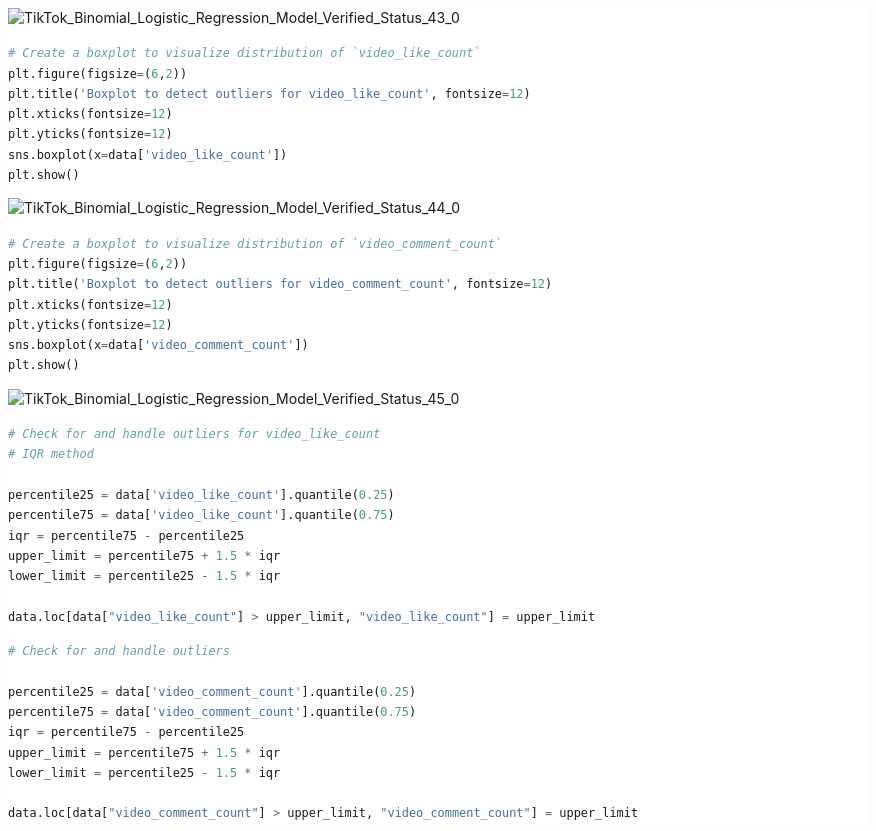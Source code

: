 
    
<img width="489" height="238" alt="TikTok_Binomial_Logistic_Regression_Model_Verified_Status_43_0" src="https://github.com/user-attachments/assets/c47301e2-f199-4f20-bb9d-60d6d858f95f" />

    



```python
# Create a boxplot to visualize distribution of `video_like_count`
plt.figure(figsize=(6,2))
plt.title('Boxplot to detect outliers for video_like_count', fontsize=12)
plt.xticks(fontsize=12)
plt.yticks(fontsize=12)
sns.boxplot(x=data['video_like_count'])
plt.show()
```


    
<img width="489" height="238" alt="TikTok_Binomial_Logistic_Regression_Model_Verified_Status_44_0" src="https://github.com/user-attachments/assets/e02b96d0-4263-4891-a075-ac25741e465d" />

    



```python
# Create a boxplot to visualize distribution of `video_comment_count`
plt.figure(figsize=(6,2))
plt.title('Boxplot to detect outliers for video_comment_count', fontsize=12)
plt.xticks(fontsize=12)
plt.yticks(fontsize=12)
sns.boxplot(x=data['video_comment_count'])
plt.show()
```


    
<img width="512" height="238" alt="TikTok_Binomial_Logistic_Regression_Model_Verified_Status_45_0" src="https://github.com/user-attachments/assets/4f6b398b-5dc8-461d-b0a3-772099e71765" />

    



```python
# Check for and handle outliers for video_like_count
# IQR method

percentile25 = data['video_like_count'].quantile(0.25)
percentile75 = data['video_like_count'].quantile(0.75)
iqr = percentile75 - percentile25
upper_limit = percentile75 + 1.5 * iqr
lower_limit = percentile25 - 1.5 * iqr

data.loc[data["video_like_count"] > upper_limit, "video_like_count"] = upper_limit
```


```python
# Check for and handle outliers

percentile25 = data['video_comment_count'].quantile(0.25)
percentile75 = data['video_comment_count'].quantile(0.75)
iqr = percentile75 - percentile25
upper_limit = percentile75 + 1.5 * iqr
lower_limit = percentile25 - 1.5 * iqr

data.loc[data["video_comment_count"] > upper_limit, "video_comment_count"] = upper_limit
```
